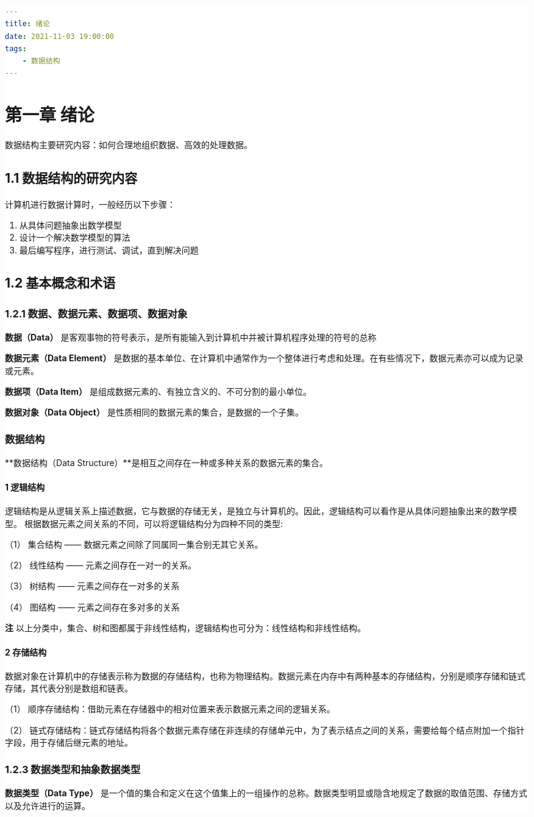 ```yaml
---
title: 绪论
date: 2021-11-03 19:00:00
tags: 
    - 数据结构
---
```

# 第一章 绪论
数据结构主要研究内容：如何合理地组织数据、高效的处理数据。

## 1.1 数据结构的研究内容
计算机进行数据计算时，一般经历以下步骤：

1. 从具体问题抽象出数学模型
2. 设计一个解决数学模型的算法
3. 最后编写程序，进行测试、调试，直到解决问题

## 1.2 基本概念和术语
### 1.2.1 数据、数据元素、数据项、数据对象
**数据（Data）** 是客观事物的符号表示，是所有能输入到计算机中并被计算机程序处理的符号的总称

**数据元素（Data Element）** 是数据的基本单位、在计算机中通常作为一个整体进行考虑和处理。在有些情况下，数据元素亦可以成为记录或元素。

**数据项（Data Item）** 是组成数据元素的、有独立含义的、不可分割的最小单位。

**数据对象（Data Object）** 是性质相同的数据元素的集合，是数据的一个子集。

### 数据结构
**数据结构（Data Structure）**是相互之间存在一种或多种关系的数据元素的集合。

#### 1 逻辑结构
逻辑结构是从逻辑关系上描述数据，它与数据的存储无关，是独立与计算机的。因此，逻辑结构可以看作是从具体问题抽象出来的数学模型。 根据数据元素之间关系的不同，可以将逻辑结构分为四种不同的类型:

（1） 集合结构 —— 数据元素之间除了同属同一集合别无其它关系。

（2） 线性结构 —— 元素之间存在一对一的关系。

（3） 树结构 —— 元素之间存在一对多的关系

（4） 图结构 —— 元素之间存在多对多的关系

**注** 以上分类中，集合、树和图都属于非线性结构，逻辑结构也可分为：线性结构和非线性结构。

#### 2 存储结构
数据对象在计算机中的存储表示称为数据的存储结构，也称为物理结构。数据元素在内存中有两种基本的存储结构，分别是顺序存储和链式存储，其代表分别是数组和链表。

（1） 顺序存储结构：借助元素在存储器中的相对位置来表示数据元素之间的逻辑关系。

（2） 链式存储结构：链式存储结构将各个数据元素存储在非连续的存储单元中，为了表示结点之间的关系，需要给每个结点附加一个指针字段，用于存储后继元素的地址。

### 1.2.3 数据类型和抽象数据类型
**数据类型（Data Type）** 是一个值的集合和定义在这个值集上的一组操作的总称。数据类型明显或隐含地规定了数据的取值范围、存储方式以及允许进行的运算。
